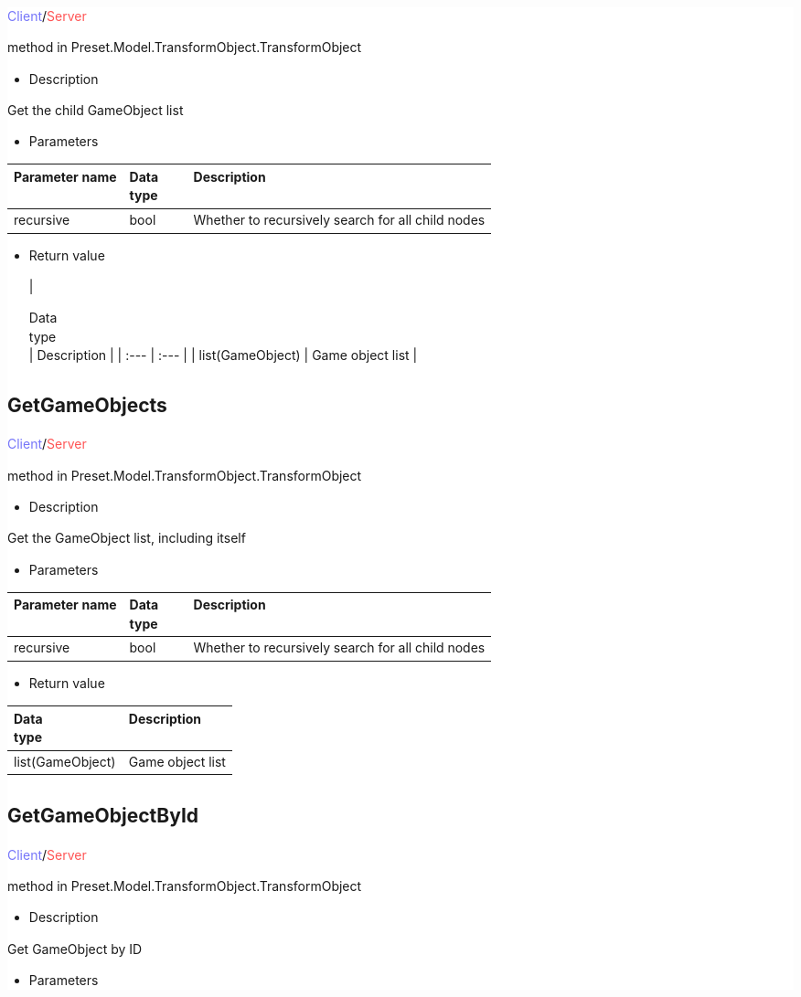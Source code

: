 <span style="display:inline;color:#7575f9">Client</span>/<span style="display:inline;color:#ff5555">Server</span> 

method in Preset.Model.TransformObject.TransformObject 

- Description 

Get the child GameObject list 

- Parameters 

| Parameter name | <div style="width: 4em">Data type</div> | Description | 
| :--- | :--- | :--- | 
| recursive | bool | Whether to recursively search for all child nodes | 

- Return value


    | <div style="width: 4em">Data type</div> | Description | 
| :--- | :--- | 
| list(GameObject) | Game object list | 

## GetGameObjects 

<span style="display:inline;color:#7575f9">Client</span>/<span style="display:inline;color:#ff5555">Server</span> 

method in Preset.Model.TransformObject.TransformObject 

- Description 

Get the GameObject list, including itself 

- Parameters 

| Parameter name | <div style="width: 4em">Data type</div> | Description | 
| :--- | :--- | :--- | 
| recursive | bool | Whether to recursively search for all child nodes | 

- Return value 

| <div style="width: 4em">Data type</div> | Description | 
| :--- | :--- | 
| list(GameObject) | Game object list | 

## GetGameObjectById 

<span style="display:inline;color:#7575f9">Client</span>/<span style="display:inline;color:#ff5555">Server</span> 

method in Preset.Model.TransformObject.TransformObject 

- Description 

Get GameObject by ID 

- Parameters 
